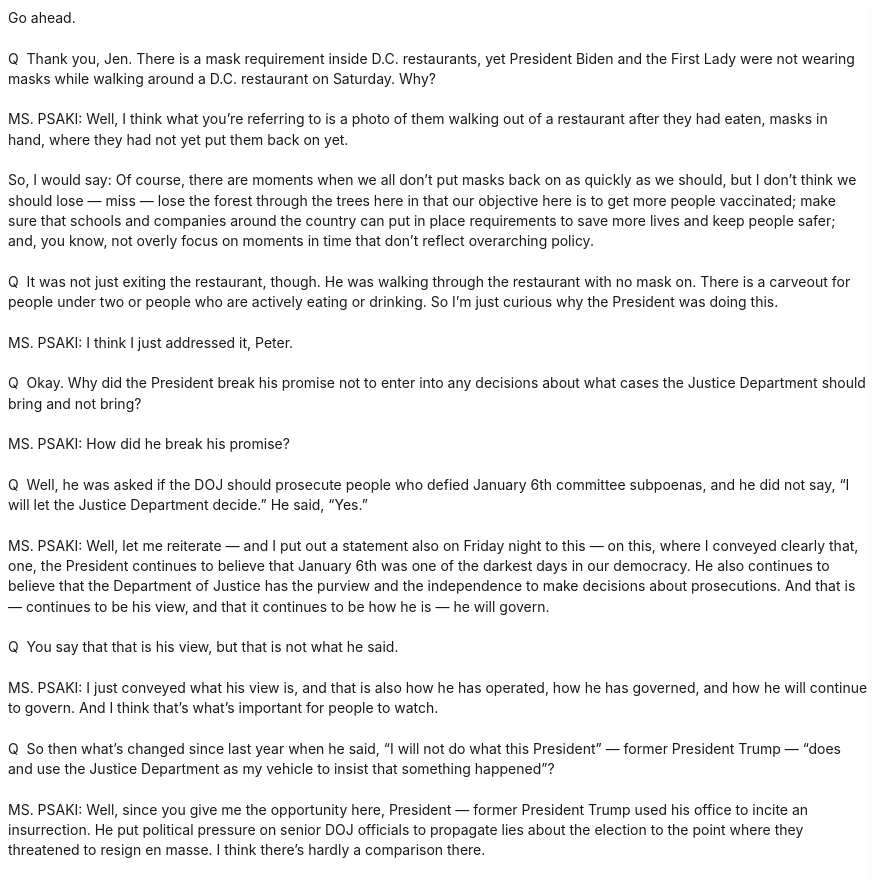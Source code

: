 Go ahead.  
   
Q  Thank you, Jen. There is a mask requirement inside D.C. restaurants,
yet President Biden and the First Lady were not wearing masks while
walking around a D.C. restaurant on Saturday. Why?  
   
MS. PSAKI: Well, I think what you’re referring to is a photo of them
walking out of a restaurant after they had eaten, masks in hand, where
they had not yet put them back on yet.  
   
So, I would say: Of course, there are moments when we all don’t put
masks back on as quickly as we should, but I don’t think we should lose
— miss — lose the forest through the trees here in that our objective
here is to get more people vaccinated; make sure that schools and
companies around the country can put in place requirements to save more
lives and keep people safer; and, you know, not overly focus on moments
in time that don’t reflect overarching policy.  
   
Q  It was not just exiting the restaurant, though. He was walking
through the restaurant with no mask on. There is a carveout for people
under two or people who are actively eating or drinking. So I’m just
curious why the President was doing this.  
   
MS. PSAKI: I think I just addressed it, Peter.  
   
Q  Okay. Why did the President break his promise not to enter into any
decisions about what cases the Justice Department should bring and not
bring?  
   
MS. PSAKI: How did he break his promise?  
   
Q  Well, he was asked if the DOJ should prosecute people who defied
January 6th committee subpoenas, and he did not say, “I will let the
Justice Department decide.” He said, “Yes.”  
   
MS. PSAKI: Well, let me reiterate — and I put out a statement also on
Friday night to this — on this, where I conveyed clearly that, one, the
President continues to believe that January 6th was one of the darkest
days in our democracy. He also continues to believe that the Department
of Justice has the purview and the independence to make decisions about
prosecutions. And that is — continues to be his view, and that it
continues to be how he is — he will govern.  
   
Q  You say that that is his view, but that is not what he said.  
   
MS. PSAKI: I just conveyed what his view is, and that is also how he has
operated, how he has governed, and how he will continue to govern. And I
think that’s what’s important for people to watch.  
   
Q  So then what’s changed since last year when he said, “I will not do
what this President” — former President Trump — “does and use the
Justice Department as my vehicle to insist that something happened”?  
   
MS. PSAKI: Well, since you give me the opportunity here, President —
former President Trump used his office to incite an insurrection. He put
political pressure on senior DOJ officials to propagate lies about the
election to the point where they threatened to resign en masse. I think
there’s hardly a comparison there.  
   